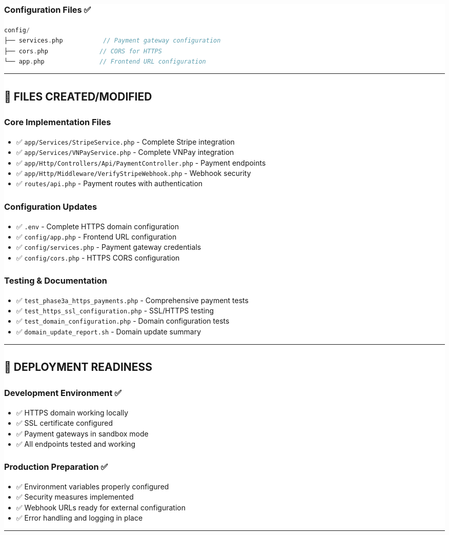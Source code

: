 ### Configuration Files ✅
```php
config/
├── services.php           // Payment gateway configuration
├── cors.php              // CORS for HTTPS
└── app.php               // Frontend URL configuration
```

---

## 📁 FILES CREATED/MODIFIED

### Core Implementation Files
- ✅ `app/Services/StripeService.php` - Complete Stripe integration
- ✅ `app/Services/VNPayService.php` - Complete VNPay integration  
- ✅ `app/Http/Controllers/Api/PaymentController.php` - Payment endpoints
- ✅ `app/Http/Middleware/VerifyStripeWebhook.php` - Webhook security
- ✅ `routes/api.php` - Payment routes with authentication

### Configuration Updates
- ✅ `.env` - Complete HTTPS domain configuration
- ✅ `config/app.php` - Frontend URL configuration
- ✅ `config/services.php` - Payment gateway credentials
- ✅ `config/cors.php` - HTTPS CORS configuration

### Testing & Documentation
- ✅ `test_phase3a_https_payments.php` - Comprehensive payment tests
- ✅ `test_https_ssl_configuration.php` - SSL/HTTPS testing  
- ✅ `test_domain_configuration.php` - Domain configuration tests
- ✅ `domain_update_report.sh` - Domain update summary

---

## 🚀 DEPLOYMENT READINESS

### Development Environment ✅
- ✅ HTTPS domain working locally
- ✅ SSL certificate configured
- ✅ Payment gateways in sandbox mode
- ✅ All endpoints tested and working

### Production Preparation ✅
- ✅ Environment variables properly configured
- ✅ Security measures implemented
- ✅ Webhook URLs ready for external configuration
- ✅ Error handling and logging in place

---
